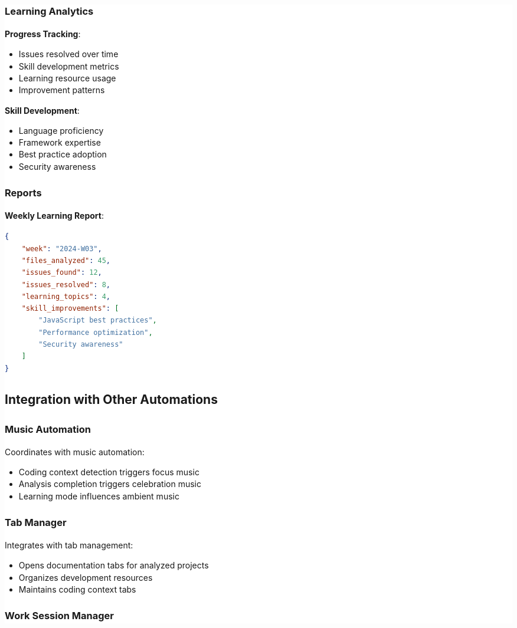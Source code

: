 ### Learning Analytics

**Progress Tracking**:

- Issues resolved over time
- Skill development metrics
- Learning resource usage
- Improvement patterns

**Skill Development**:

- Language proficiency
- Framework expertise
- Best practice adoption
- Security awareness

### Reports

**Weekly Learning Report**:

```json
{
    "week": "2024-W03",
    "files_analyzed": 45,
    "issues_found": 12,
    "issues_resolved": 8,
    "learning_topics": 4,
    "skill_improvements": [
        "JavaScript best practices",
        "Performance optimization",
        "Security awareness"
    ]
}
```

## Integration with Other Automations

### Music Automation

Coordinates with music automation:

- Coding context detection triggers focus music
- Analysis completion triggers celebration music
- Learning mode influences ambient music

### Tab Manager

Integrates with tab management:

- Opens documentation tabs for analyzed projects
- Organizes development resources
- Maintains coding context tabs

### Work Session Manager
